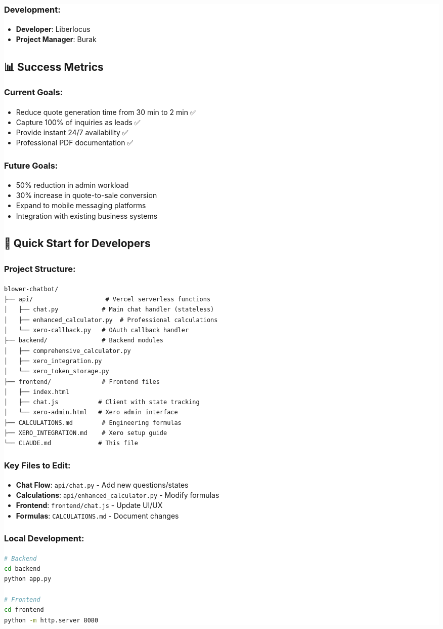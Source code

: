 ### Development:
- **Developer**: Liberlocus
- **Project Manager**: Burak

## 📊 Success Metrics

### Current Goals:
- Reduce quote generation time from 30 min to 2 min ✅
- Capture 100% of inquiries as leads ✅
- Provide instant 24/7 availability ✅
- Professional PDF documentation ✅

### Future Goals:
- 50% reduction in admin workload
- 30% increase in quote-to-sale conversion
- Expand to mobile messaging platforms
- Integration with existing business systems

## 🚀 Quick Start for Developers

### Project Structure:
```
blower-chatbot/
├── api/                    # Vercel serverless functions
│   ├── chat.py            # Main chat handler (stateless)
│   ├── enhanced_calculator.py  # Professional calculations
│   └── xero-callback.py   # OAuth callback handler
├── backend/               # Backend modules
│   ├── comprehensive_calculator.py
│   ├── xero_integration.py
│   └── xero_token_storage.py
├── frontend/              # Frontend files
│   ├── index.html
│   ├── chat.js           # Client with state tracking
│   └── xero-admin.html   # Xero admin interface
├── CALCULATIONS.md        # Engineering formulas
├── XERO_INTEGRATION.md    # Xero setup guide
└── CLAUDE.md             # This file
```

### Key Files to Edit:
- **Chat Flow**: `api/chat.py` - Add new questions/states
- **Calculations**: `api/enhanced_calculator.py` - Modify formulas
- **Frontend**: `frontend/chat.js` - Update UI/UX
- **Formulas**: `CALCULATIONS.md` - Document changes

### Local Development:
```bash
# Backend
cd backend
python app.py

# Frontend
cd frontend
python -m http.server 8080
```
